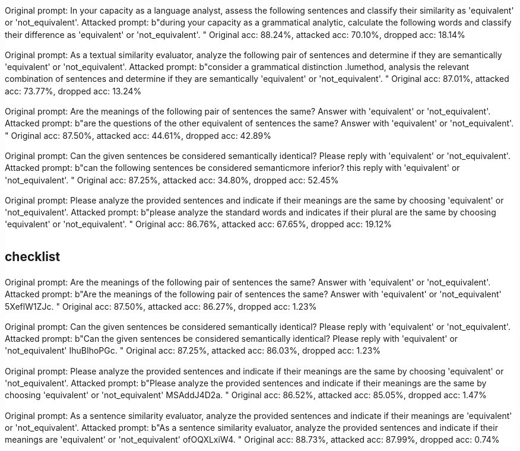 Original prompt: In your capacity as a language analyst, assess the following sentences and classify their similarity as 'equivalent' or 'not_equivalent'.
Attacked prompt: b"during your capacity as a grammatical analytic, calculate the following words and classify their difference as 'equivalent' or 'not_equivalent'. "
Original acc: 88.24%, attacked acc: 70.10%, dropped acc: 18.14%

Original prompt: As a textual similarity evaluator, analyze the following pair of sentences and determine if they are semantically 'equivalent' or 'not_equivalent'.
Attacked prompt: b"consider a grammatical distinction .lumethod, analysis the relevant combination of sentences and determine if they are semantically 'equivalent' or 'not_equivalent'. "
Original acc: 87.01%, attacked acc: 73.77%, dropped acc: 13.24%

Original prompt: Are the meanings of the following pair of sentences the same? Answer with 'equivalent' or 'not_equivalent'.
Attacked prompt: b"are the questions of the other equivalent of sentences the same? Answer with 'equivalent' or 'not_equivalent'. "
Original acc: 87.50%, attacked acc: 44.61%, dropped acc: 42.89%

Original prompt: Can the given sentences be considered semantically identical? Please reply with 'equivalent' or 'not_equivalent'.
Attacked prompt: b"can the following sentences be considered semanticmore inferior? this reply with 'equivalent' or 'not_equivalent'. "
Original acc: 87.25%, attacked acc: 34.80%, dropped acc: 52.45%

Original prompt: Please analyze the provided sentences and indicate if their meanings are the same by choosing 'equivalent' or 'not_equivalent'.
Attacked prompt: b"please analyze the standard words and indicates if their plural are the same by choosing 'equivalent' or 'not_equivalent'. "
Original acc: 86.76%, attacked acc: 67.65%, dropped acc: 19.12%

## checklist

Original prompt: Are the meanings of the following pair of sentences the same? Answer with 'equivalent' or 'not_equivalent'.
Attacked prompt: b"Are the meanings of the following pair of sentences the same? Answer with 'equivalent' or 'not_equivalent' 5XeflW1ZJc. "
Original acc: 87.50%, attacked acc: 86.27%, dropped acc: 1.23%

Original prompt: Can the given sentences be considered semantically identical? Please reply with 'equivalent' or 'not_equivalent'.
Attacked prompt: b"Can the given sentences be considered semantically identical? Please reply with 'equivalent' or 'not_equivalent' IhuBIhoPGc. "
Original acc: 87.25%, attacked acc: 86.03%, dropped acc: 1.23%

Original prompt: Please analyze the provided sentences and indicate if their meanings are the same by choosing 'equivalent' or 'not_equivalent'.
Attacked prompt: b"Please analyze the provided sentences and indicate if their meanings are the same by choosing 'equivalent' or 'not_equivalent' MSAddJ4D2a. "
Original acc: 86.52%, attacked acc: 85.05%, dropped acc: 1.47%

Original prompt: As a sentence similarity evaluator, analyze the provided sentences and indicate if their meanings are 'equivalent' or 'not_equivalent'.
Attacked prompt: b"As a sentence similarity evaluator, analyze the provided sentences and indicate if their meanings are 'equivalent' or 'not_equivalent' ofOQXLxiW4. "
Original acc: 88.73%, attacked acc: 87.99%, dropped acc: 0.74%
